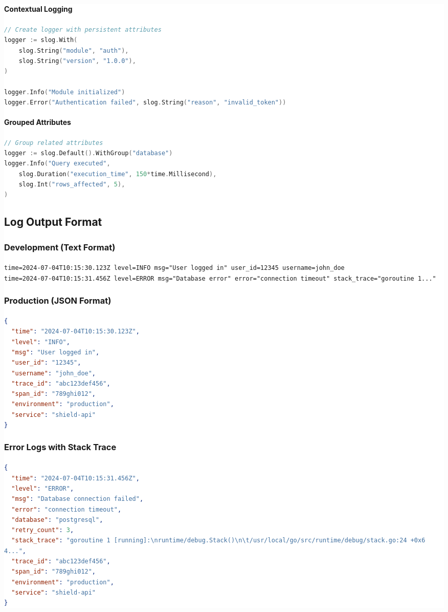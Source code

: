 #### Contextual Logging
```go
// Create logger with persistent attributes
logger := slog.With(
    slog.String("module", "auth"),
    slog.String("version", "1.0.0"),
)

logger.Info("Module initialized")
logger.Error("Authentication failed", slog.String("reason", "invalid_token"))
```

#### Grouped Attributes
```go
// Group related attributes
logger := slog.Default().WithGroup("database")
logger.Info("Query executed",
    slog.Duration("execution_time", 150*time.Millisecond),
    slog.Int("rows_affected", 5),
)
```

## Log Output Format

### Development (Text Format)
```
time=2024-07-04T10:15:30.123Z level=INFO msg="User logged in" user_id=12345 username=john_doe
time=2024-07-04T10:15:31.456Z level=ERROR msg="Database error" error="connection timeout" stack_trace="goroutine 1..."
```

### Production (JSON Format)
```json
{
  "time": "2024-07-04T10:15:30.123Z",
  "level": "INFO",
  "msg": "User logged in",
  "user_id": "12345",
  "username": "john_doe",
  "trace_id": "abc123def456",
  "span_id": "789ghi012",
  "environment": "production",
  "service": "shield-api"
}
```

### Error Logs with Stack Trace
```json
{
  "time": "2024-07-04T10:15:31.456Z",
  "level": "ERROR",
  "msg": "Database connection failed",
  "error": "connection timeout",
  "database": "postgresql",
  "retry_count": 3,
  "stack_trace": "goroutine 1 [running]:\nruntime/debug.Stack()\n\t/usr/local/go/src/runtime/debug/stack.go:24 +0x64...",
  "trace_id": "abc123def456",
  "span_id": "789ghi012",
  "environment": "production",
  "service": "shield-api"
}
```
